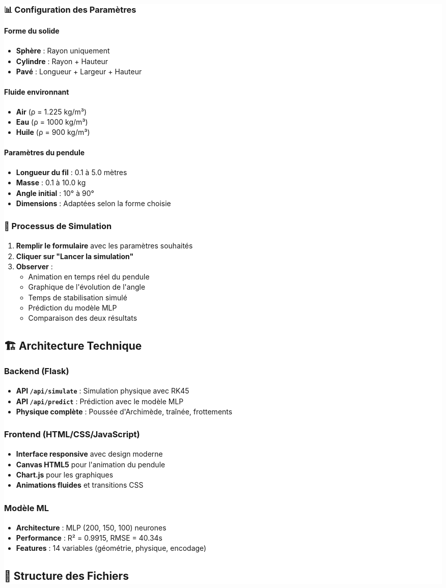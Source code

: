 ### 📊 Configuration des Paramètres

#### **Forme du solide**
- **Sphère** : Rayon uniquement
- **Cylindre** : Rayon + Hauteur  
- **Pavé** : Longueur + Largeur + Hauteur

#### **Fluide environnant**
- **Air** (ρ = 1.225 kg/m³)
- **Eau** (ρ = 1000 kg/m³)
- **Huile** (ρ = 900 kg/m³)

#### **Paramètres du pendule**
- **Longueur du fil** : 0.1 à 5.0 mètres
- **Masse** : 0.1 à 10.0 kg
- **Angle initial** : 10° à 90°
- **Dimensions** : Adaptées selon la forme choisie

### 🔄 Processus de Simulation

1. **Remplir le formulaire** avec les paramètres souhaités
2. **Cliquer sur "Lancer la simulation"**
3. **Observer** :
   - Animation en temps réel du pendule
   - Graphique de l'évolution de l'angle
   - Temps de stabilisation simulé
   - Prédiction du modèle MLP
   - Comparaison des deux résultats

## 🏗️ Architecture Technique

### Backend (Flask)
- **API `/api/simulate`** : Simulation physique avec RK45
- **API `/api/predict`** : Prédiction avec le modèle MLP
- **Physique complète** : Poussée d'Archimède, traînée, frottements

### Frontend (HTML/CSS/JavaScript)
- **Interface responsive** avec design moderne
- **Canvas HTML5** pour l'animation du pendule
- **Chart.js** pour les graphiques
- **Animations fluides** et transitions CSS

### Modèle ML
- **Architecture** : MLP (200, 150, 100) neurones
- **Performance** : R² = 0.9915, RMSE = 40.34s
- **Features** : 14 variables (géométrie, physique, encodage)

## 📁 Structure des Fichiers
